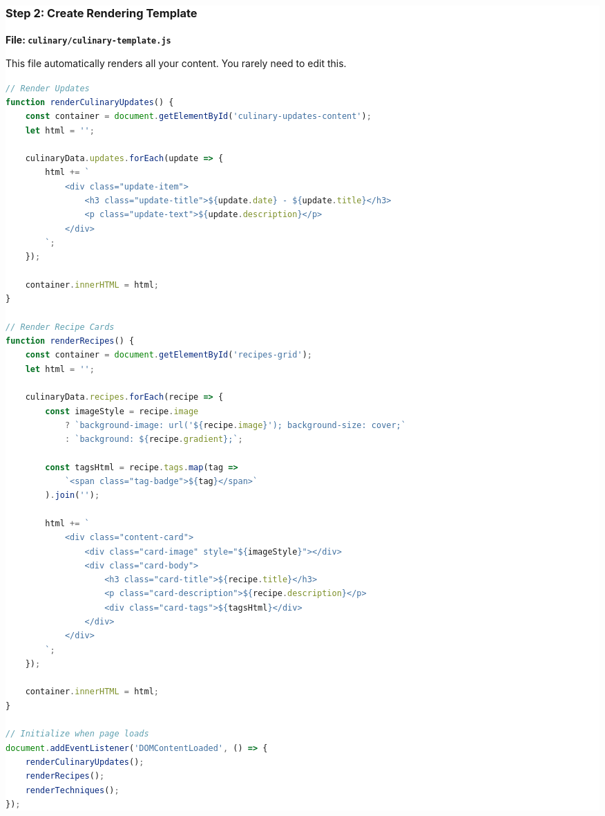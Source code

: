 ### Step 2: Create Rendering Template

**File: `culinary/culinary-template.js`**

This file automatically renders all your content. You rarely need to edit this.

```javascript
// Render Updates
function renderCulinaryUpdates() {
    const container = document.getElementById('culinary-updates-content');
    let html = '';

    culinaryData.updates.forEach(update => {
        html += `
            <div class="update-item">
                <h3 class="update-title">${update.date} - ${update.title}</h3>
                <p class="update-text">${update.description}</p>
            </div>
        `;
    });

    container.innerHTML = html;
}

// Render Recipe Cards
function renderRecipes() {
    const container = document.getElementById('recipes-grid');
    let html = '';

    culinaryData.recipes.forEach(recipe => {
        const imageStyle = recipe.image
            ? `background-image: url('${recipe.image}'); background-size: cover;`
            : `background: ${recipe.gradient};`;

        const tagsHtml = recipe.tags.map(tag =>
            `<span class="tag-badge">${tag}</span>`
        ).join('');

        html += `
            <div class="content-card">
                <div class="card-image" style="${imageStyle}"></div>
                <div class="card-body">
                    <h3 class="card-title">${recipe.title}</h3>
                    <p class="card-description">${recipe.description}</p>
                    <div class="card-tags">${tagsHtml}</div>
                </div>
            </div>
        `;
    });

    container.innerHTML = html;
}

// Initialize when page loads
document.addEventListener('DOMContentLoaded', () => {
    renderCulinaryUpdates();
    renderRecipes();
    renderTechniques();
});
```
